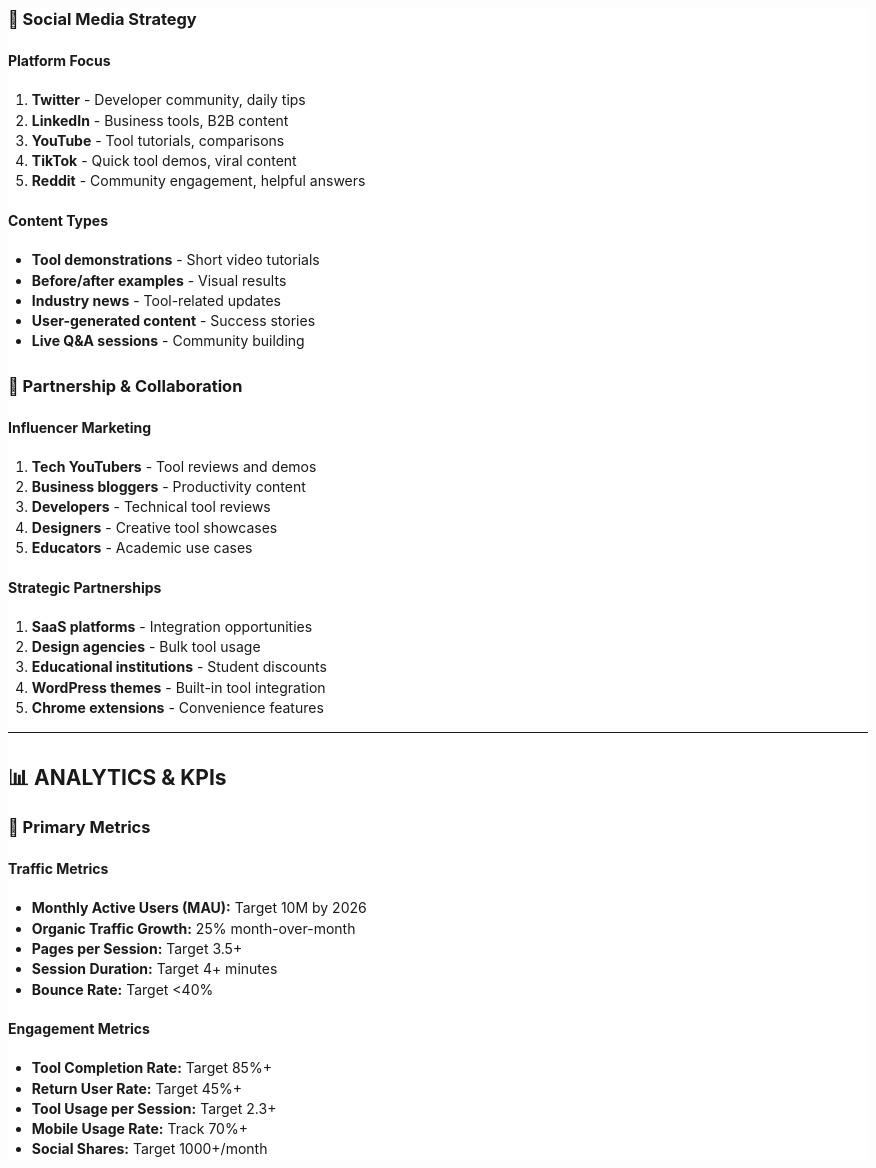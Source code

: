### **📱 Social Media Strategy**

#### **Platform Focus**
1. **Twitter** - Developer community, daily tips
2. **LinkedIn** - Business tools, B2B content
3. **YouTube** - Tool tutorials, comparisons
4. **TikTok** - Quick tool demos, viral content
5. **Reddit** - Community engagement, helpful answers

#### **Content Types**
- **Tool demonstrations** - Short video tutorials
- **Before/after examples** - Visual results
- **Industry news** - Tool-related updates
- **User-generated content** - Success stories
- **Live Q&A sessions** - Community building

### **🤝 Partnership & Collaboration**

#### **Influencer Marketing**
1. **Tech YouTubers** - Tool reviews and demos
2. **Business bloggers** - Productivity content
3. **Developers** - Technical tool reviews
4. **Designers** - Creative tool showcases
5. **Educators** - Academic use cases

#### **Strategic Partnerships**
1. **SaaS platforms** - Integration opportunities
2. **Design agencies** - Bulk tool usage
3. **Educational institutions** - Student discounts
4. **WordPress themes** - Built-in tool integration
5. **Chrome extensions** - Convenience features

---

## 📊 **ANALYTICS & KPIs**

### **🎯 Primary Metrics**

#### **Traffic Metrics**
- **Monthly Active Users (MAU):** Target 10M by 2026
- **Organic Traffic Growth:** 25% month-over-month
- **Pages per Session:** Target 3.5+
- **Session Duration:** Target 4+ minutes
- **Bounce Rate:** Target <40%

#### **Engagement Metrics**
- **Tool Completion Rate:** Target 85%+
- **Return User Rate:** Target 45%+
- **Tool Usage per Session:** Target 2.3+
- **Mobile Usage Rate:** Track 70%+
- **Social Shares:** Target 1000+/month
